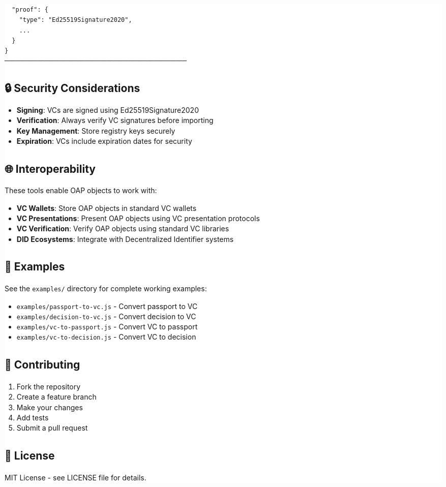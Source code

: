 ```text
  "proof": {
    "type": "Ed25519Signature2020",
    ...
  }
}
──────────────────────────────────────────────────
```

## 🔒 Security Considerations

- **Signing**: VCs are signed using Ed25519Signature2020
- **Verification**: Always verify VC signatures before importing
- **Key Management**: Store registry keys securely
- **Expiration**: VCs include expiration dates for security

## 🌐 Interoperability

These tools enable OAP objects to work with:

- **VC Wallets**: Store OAP objects in standard VC wallets
- **VC Presentations**: Present OAP objects using VC presentation protocols
- **VC Verification**: Verify OAP objects using standard VC libraries
- **DID Ecosystems**: Integrate with Decentralized Identifier systems

## 📖 Examples

See the `examples/` directory for complete working examples:

- `examples/passport-to-vc.js` - Convert passport to VC
- `examples/decision-to-vc.js` - Convert decision to VC
- `examples/vc-to-passport.js` - Convert VC to passport
- `examples/vc-to-decision.js` - Convert VC to decision

## 🤝 Contributing

1. Fork the repository
2. Create a feature branch
3. Make your changes
4. Add tests
5. Submit a pull request

## 📄 License

MIT License - see LICENSE file for details.
